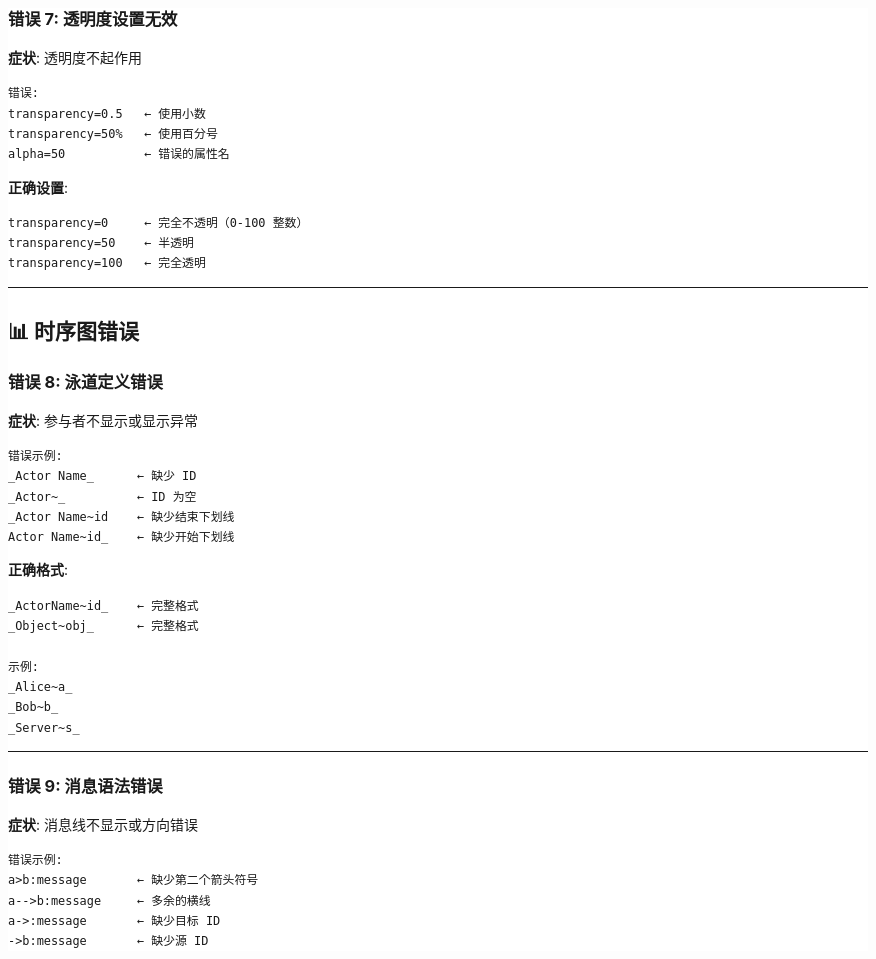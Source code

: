 ### 错误 7: 透明度设置无效

**症状**: 透明度不起作用

```
错误:
transparency=0.5   ← 使用小数
transparency=50%   ← 使用百分号
alpha=50           ← 错误的属性名
```

**正确设置**:

```
transparency=0     ← 完全不透明（0-100 整数）
transparency=50    ← 半透明
transparency=100   ← 完全透明
```

---

## 📊 时序图错误

### 错误 8: 泳道定义错误

**症状**: 参与者不显示或显示异常

```
错误示例:
_Actor Name_      ← 缺少 ID
_Actor~_          ← ID 为空
_Actor Name~id    ← 缺少结束下划线
Actor Name~id_    ← 缺少开始下划线
```

**正确格式**:

```
_ActorName~id_    ← 完整格式
_Object~obj_      ← 完整格式

示例:
_Alice~a_
_Bob~b_
_Server~s_
```

---

### 错误 9: 消息语法错误

**症状**: 消息线不显示或方向错误

```
错误示例:
a>b:message       ← 缺少第二个箭头符号
a-->b:message     ← 多余的横线
a->:message       ← 缺少目标 ID
->b:message       ← 缺少源 ID
```
